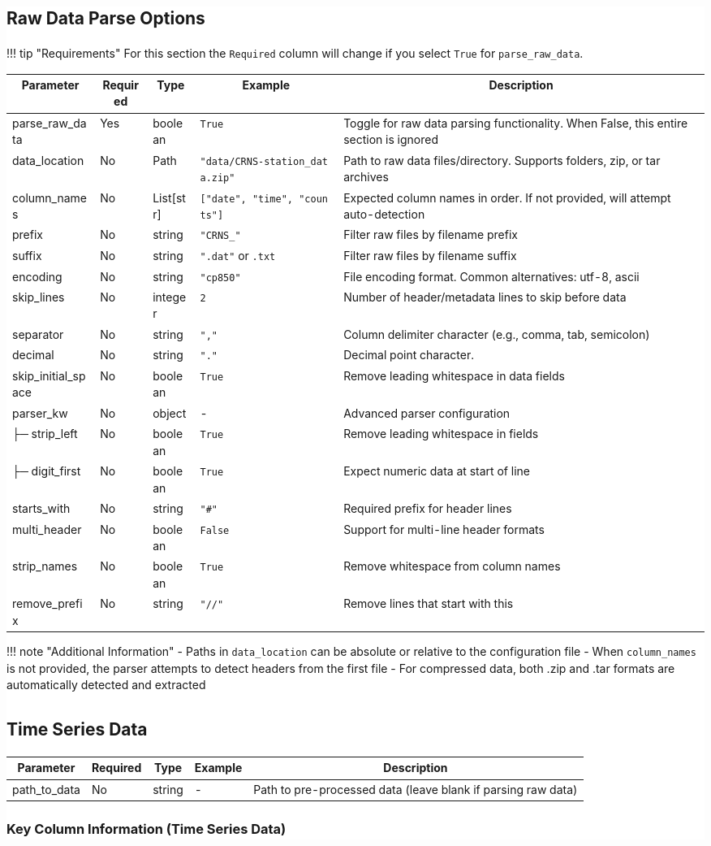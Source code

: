 
## Raw Data Parse Options

!!! tip "Requirements"
    For this section the `Required` column will change if you select `True` for `parse_raw_data`.

| Parameter | Required | Type | Example | Description |
|-----------|----------|------|---------|-------------|
| parse_raw_data | Yes | boolean | `True` | Toggle for raw data parsing functionality. When False, this entire section is ignored |
| data_location | No | Path | `"data/CRNS-station_data.zip"` | Path to raw data files/directory. Supports folders, zip, or tar archives |
| column_names | No | List[str] | `["date", "time", "counts"]` | Expected column names in order. If not provided, will attempt auto-detection |
| prefix | No | string | `"CRNS_"` | Filter raw files by filename prefix |
| suffix | No | string | `".dat"` or `.txt` | Filter raw files by filename suffix |
| encoding | No | string | `"cp850"` | File encoding format. Common alternatives: utf-8, ascii |
| skip_lines | No | integer | `2` | Number of header/metadata lines to skip before data |
| separator | No | string | `","` | Column delimiter character (e.g., comma, tab, semicolon) |
| decimal | No | string | `"."` | Decimal point character. |
| skip_initial_space | No | boolean | `True` | Remove leading whitespace in data fields |
| parser_kw | No | object | - | Advanced parser configuration |
| ├─ strip_left | No | boolean | `True` | Remove leading whitespace in fields |
| ├─ digit_first | No | boolean | `True` | Expect numeric data at start of line |
| starts_with | No | string | `"#"` | Required prefix for header lines |
| multi_header | No | boolean | `False` | Support for multi-line header formats |
| strip_names | No | boolean | `True` | Remove whitespace from column names |
| remove_prefix | No | string | `"//"` | Remove lines that start with this |

!!! note "Additional Information"
    - Paths in `data_location` can be absolute or relative to the configuration file
    - When `column_names` is not provided, the parser attempts to detect headers from the first file
    - For compressed data, both .zip and .tar formats are automatically detected and extracted

## Time Series Data

| Parameter | Required | Type | Example | Description |
|-----------|----------|------|---------|-------------|
| path_to_data | No | string | - | Path to pre-processed data (leave blank if parsing raw data) |


### Key Column Information (Time Series Data)
